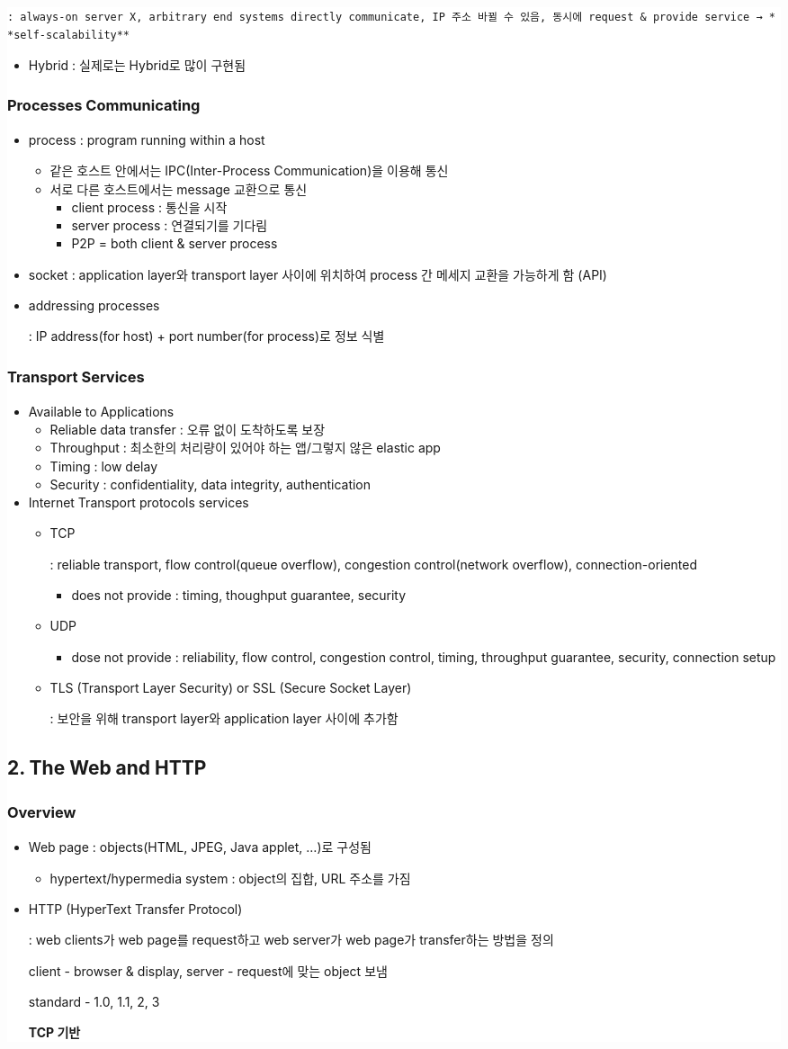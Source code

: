     : always-on server X, arbitrary end systems directly communicate, IP 주소 바뀔 수 있음, 동시에 request & provide service → **self-scalability**
    
- Hybrid : 실제로는 Hybrid로 많이 구현됨

### Processes Communicating

- process : program running within a host
    - 같은 호스트 안에서는 IPC(Inter-Process Communication)을 이용해 통신
    - 서로 다른 호스트에서는 message 교환으로 통신
        - client process : 통신을 시작
        - server process : 연결되기를 기다림
        - P2P = both client & server process
- socket : application layer와 transport layer 사이에 위치하여 process 간 메세지 교환을 가능하게 함 (API)
- addressing processes
    
    : IP address(for host) + port number(for process)로 정보 식별
    

### Transport Services

- Available to Applications
    - Reliable data transfer : 오류 없이 도착하도록 보장
    - Throughput : 최소한의 처리량이 있어야 하는 앱/그렇지 않은 elastic app
    - Timing : low delay
    - Security : confidentiality, data integrity, authentication
- Internet Transport protocols services
    - TCP
        
        : reliable transport, flow control(queue overflow), congestion control(network overflow), connection-oriented
        
        - does not provide : timing, thoughput guarantee, security
    - UDP
        - dose not provide : reliability, flow control, congestion control, timing, throughput guarantee, security, connection setup
    - TLS (Transport Layer Security) or SSL (Secure Socket Layer)
        
        : 보안을 위해 transport layer와 application layer 사이에 추가함
        

## 2. The Web and HTTP

### Overview

- Web page : objects(HTML, JPEG, Java applet, …)로 구성됨
    - hypertext/hypermedia system : object의 집합, URL 주소를 가짐
- HTTP (HyperText Transfer Protocol)
    
    : web clients가 web page를 request하고 web server가 web page가 transfer하는 방법을 정의
    
    client - browser & display, server - request에 맞는 object 보냄
    
    standard - 1.0, 1.1, 2, 3
    
    **TCP 기반**
    